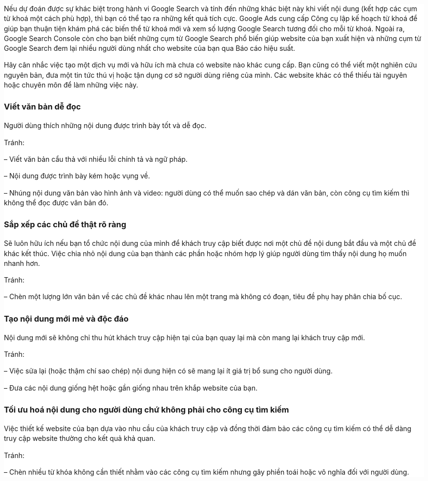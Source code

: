 Nếu dự đoán được sự khác biệt trong hành vi Google Search và tính đến những khác biệt này khi viết nội dung (kết hợp các cụm từ khoá một cách phù hợp), thì bạn có thể tạo ra những kết quả tích cực. Google Ads cung cấp Công cụ lập kế hoạch từ khoá để giúp bạn thuận tiện khám phá các biến thể từ khoá mới và xem số lượng Google Search tương đối cho mỗi từ khoá. Ngoài ra, Google Search Console còn cho bạn biết những cụm từ Google Search phổ biến giúp website của bạn xuất hiện và những cụm từ Google Search đem lại nhiều người dùng nhất cho website của bạn qua Báo cáo hiệu suất.

Hãy cân nhắc việc tạo một dịch vụ mới và hữu ích mà chưa có website nào khác cung cấp. Bạn cũng có thể viết một nghiên cứu nguyên bản, đưa một tin tức thú vị hoặc tận dụng cơ sở người dùng riêng của mình. Các website khác có thể thiếu tài nguyên hoặc chuyên môn để làm những việc này.

### Viết văn bản dễ đọc

Người dùng thích những nội dung được trình bày tốt và dễ đọc.

Tránh:

– Viết văn bản cẩu thả với nhiều lỗi chính tả và ngữ pháp.

– Nội dung được trình bày kém hoặc vụng về.

– Nhúng nội dung văn bản vào hình ảnh và video: người dùng có thể muốn sao chép và dán văn bản, còn công cụ tìm kiếm thì không thể đọc được văn bản đó.

### Sắp xếp các chủ đề thật rõ ràng

Sẽ luôn hữu ích nếu bạn tổ chức nội dung của mình để khách truy cập biết được nơi một chủ đề nội dung bắt đầu và một chủ đề khác kết thúc. Việc chia nhỏ nội dung của bạn thành các phần hoặc nhóm hợp lý giúp người dùng tìm thấy nội dung họ muốn nhanh hơn.

Tránh:

– Chèn một lượng lớn văn bản về các chủ đề khác nhau lên một trang mà không có đoạn, tiêu đề phụ hay phân chia bố cục.

### Tạo nội dung mới mẻ và độc đáo

Nội dung mới sẽ không chỉ thu hút khách truy cập hiện tại của bạn quay lại mà còn mang lại khách truy cập mới.

Tránh:

– Việc sửa lại (hoặc thậm chí sao chép) nội dung hiện có sẽ mang lại ít giá trị bổ sung cho người dùng.

– Đưa các nội dung giống hệt hoặc gần giống nhau trên khắp website của bạn.

### Tối ưu hoá nội dung cho người dùng chứ không phải cho công cụ tìm kiếm

Việc thiết kế website của bạn dựa vào nhu cầu của khách truy cập và đồng thời đảm bảo các công cụ tìm kiếm có thể dễ dàng truy cập website thường cho kết quả khả quan.

Tránh:

– Chèn nhiều từ khóa không cần thiết nhằm vào các công cụ tìm kiếm nhưng gây phiền toái hoặc vô nghĩa đối với người dùng.
